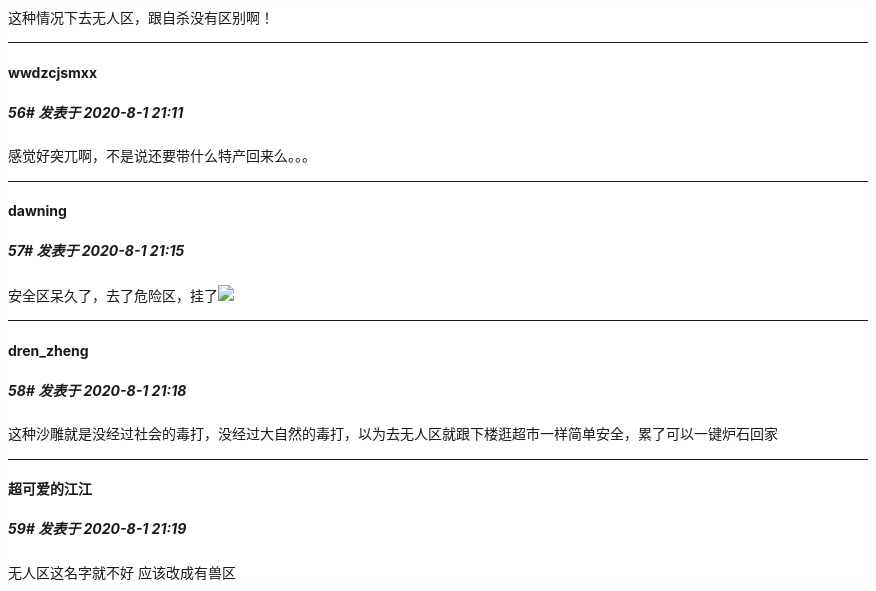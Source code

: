 
这种情况下去无人区，跟自杀没有区别啊！







*****

####  wwdzcjsmxx  
##### 56#       发表于 2020-8-1 21:11




感觉好突兀啊，不是说还要带什么特产回来么。。。







*****

####  dawning  
##### 57#       发表于 2020-8-1 21:15




安全区呆久了，去了危险区，挂了<img src="https://static.saraba1st.com/image/smiley/face2017/013.png" referrerpolicy="no-referrer">







*****

####  dren_zheng  
##### 58#       发表于 2020-8-1 21:18




这种沙雕就是没经过社会的毒打，没经过大自然的毒打，以为去无人区就跟下楼逛超市一样简单安全，累了可以一键炉石回家







*****

####  超可爱的江江  
##### 59#       发表于 2020-8-1 21:19




无人区这名字就不好 应该改成有兽区




